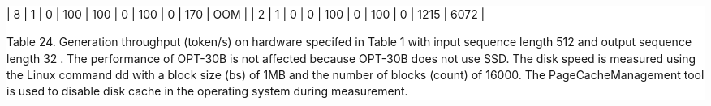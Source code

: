 |     8 |      1 |    0 |  100 |  100 |    0 |  100 |    0 |       170 | OOM        |
|     2 |      1 |    0 |    0 |  100 |    0 |  100 |    0 |      1215 | 6072       |

Table 24. Generation throughput (token/s) on hardware specifed in Table 1 with input sequence length 512 and output sequence length 32 . The performance of OPT-30B is not affected because OPT-30B does not use SSD. The disk speed is measured using the Linux command dd with a block size (bs) of 1MB and the number of blocks (count) of 16000. The PageCacheManagement tool is used to disable disk cache in the operating system during measurement.

